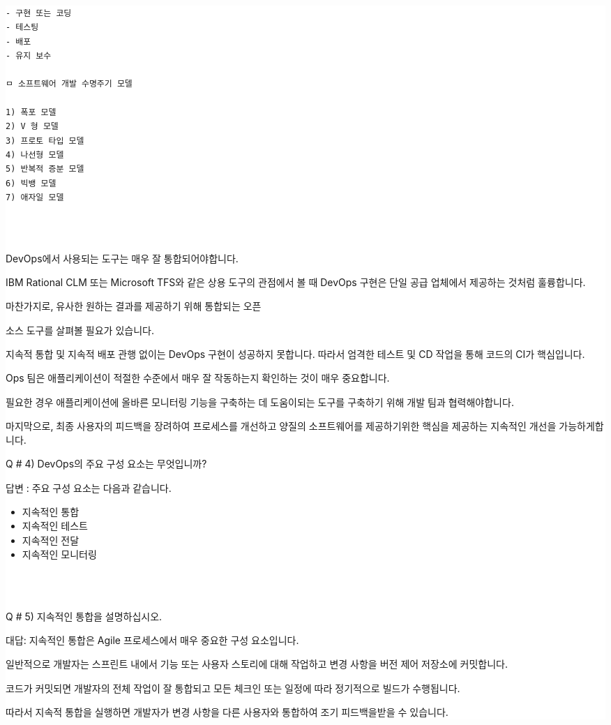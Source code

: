 ```
- 구현 또는 코딩
- 테스팅
- 배포
- 유지 보수

ㅁ 소프트웨어 개발 수명주기 모델

1) 폭포 모델
2) V 형 모델
3) 프로토 타입 모델
4) 나선형 모델
5) 반복적 증분 모델
6) 빅뱅 모델
7) 애자일 모델

```

<br>
<br>

DevOps에서 사용되는 도구는 매우 잘 통합되어야합니다. 

IBM Rational CLM 또는 Microsoft TFS와 같은 상용 도구의 관점에서 볼 때 DevOps 구현은 단일 공급 업체에서 제공하는 것처럼 훌륭합니다.

 마찬가지로, 유사한 원하는 결과를 제공하기 위해 통합되는 오픈 

소스 도구를 살펴볼 필요가 있습니다.

지속적 통합 및 지속적 배포 관행 없이는 DevOps 구현이 성공하지 못합니다. 따라서 엄격한 테스트 및 CD 작업을 통해 코드의 CI가 핵심입니다.

Ops 팀은 애플리케이션이 적절한 수준에서 매우 잘 작동하는지 확인하는 것이 매우 중요합니다.

 필요한 경우 애플리케이션에 올바른 모니터링 기능을 구축하는 데 도움이되는 도구를 구축하기 위해 개발 팀과 협력해야합니다.

마지막으로, 최종 사용자의 피드백을 장려하여 프로세스를 개선하고 양질의 소프트웨어를 제공하기위한 핵심을 제공하는 지속적인 개선을 가능하게합니다.

Q # 4) DevOps의 주요 구성 요소는 무엇입니까?

답변 : 주요 구성 요소는 다음과 같습니다.

- 지속적인 통합
- 지속적인 테스트
- 지속적인 전달
- 지속적인 모니터링


<br>
<br>

Q # 5) 지속적인 통합을 설명하십시오.

대답: 지속적인 통합은 Agile 프로세스에서 매우 중요한 구성 요소입니다.

 일반적으로 개발자는 스프린트 내에서 기능 또는 사용자 스토리에 대해 작업하고 변경 사항을 버전 제어 저장소에 커밋합니다.

코드가 커밋되면 개발자의 전체 작업이 잘 통합되고 모든 체크인 또는 일정에 따라 정기적으로 빌드가 수행됩니다.

 따라서 지속적 통합을 실행하면 개발자가 변경 사항을 다른 사용자와 통합하여 조기 피드백을받을 수 있습니다.
